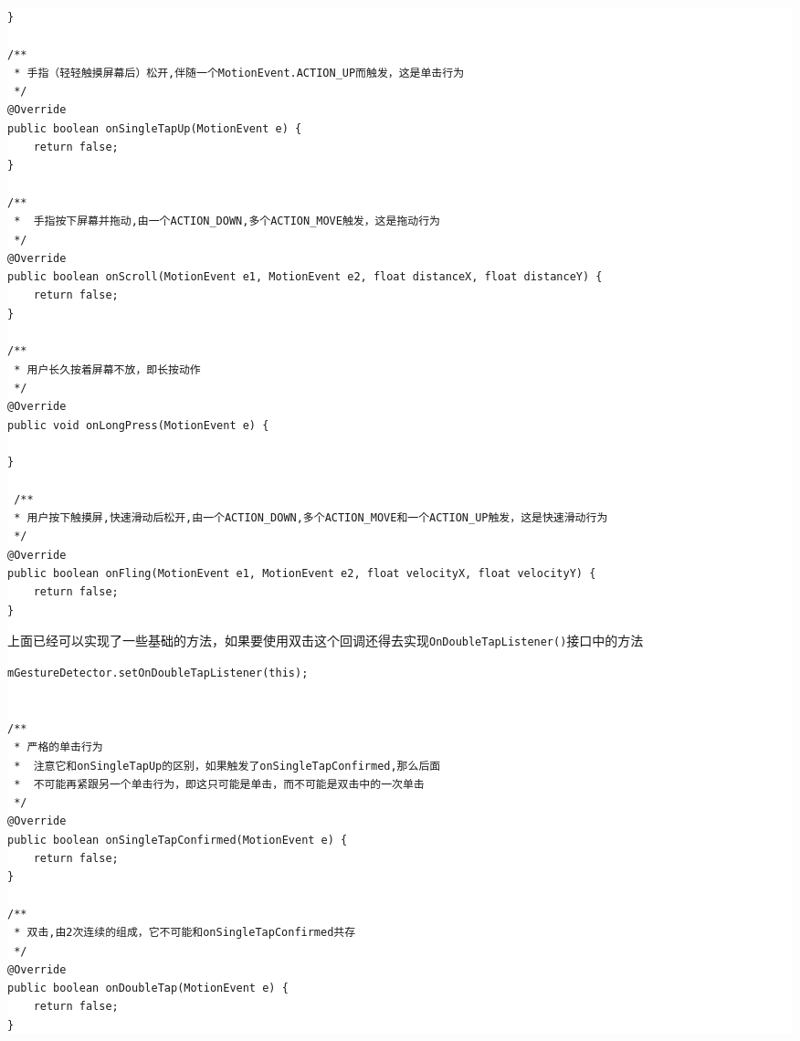     }

	/**
     * 手指（轻轻触摸屏幕后）松开,伴随一个MotionEvent.ACTION_UP而触发，这是单击行为
     */
    @Override
    public boolean onSingleTapUp(MotionEvent e) {
        return false;
    }

	/**
     *  手指按下屏幕并拖动,由一个ACTION_DOWN,多个ACTION_MOVE触发，这是拖动行为
     */
    @Override
    public boolean onScroll(MotionEvent e1, MotionEvent e2, float distanceX, float distanceY) {
        return false;
    }

	/**
     * 用户长久按着屏幕不放，即长按动作
     */
    @Override
    public void onLongPress(MotionEvent e) {

    }

 	 /**
     * 用户按下触摸屏,快速滑动后松开,由一个ACTION_DOWN,多个ACTION_MOVE和一个ACTION_UP触发，这是快速滑动行为
     */
    @Override
    public boolean onFling(MotionEvent e1, MotionEvent e2, float velocityX, float velocityY) {
        return false;
    }



上面已经可以实现了一些基础的方法，如果要使用双击这个回调还得去实现`OnDoubleTapListener()`接口中的方法

	mGestureDetector.setOnDoubleTapListener(this);


    /**
     * 严格的单击行为
     *  注意它和onSingleTapUp的区别，如果触发了onSingleTapConfirmed,那么后面
     *  不可能再紧跟另一个单击行为，即这只可能是单击，而不可能是双击中的一次单击
     */
    @Override
    public boolean onSingleTapConfirmed(MotionEvent e) {
        return false;
    }

   	/**
     * 双击,由2次连续的组成，它不可能和onSingleTapConfirmed共存
     */
    @Override
    public boolean onDoubleTap(MotionEvent e) {
        return false;
    }
